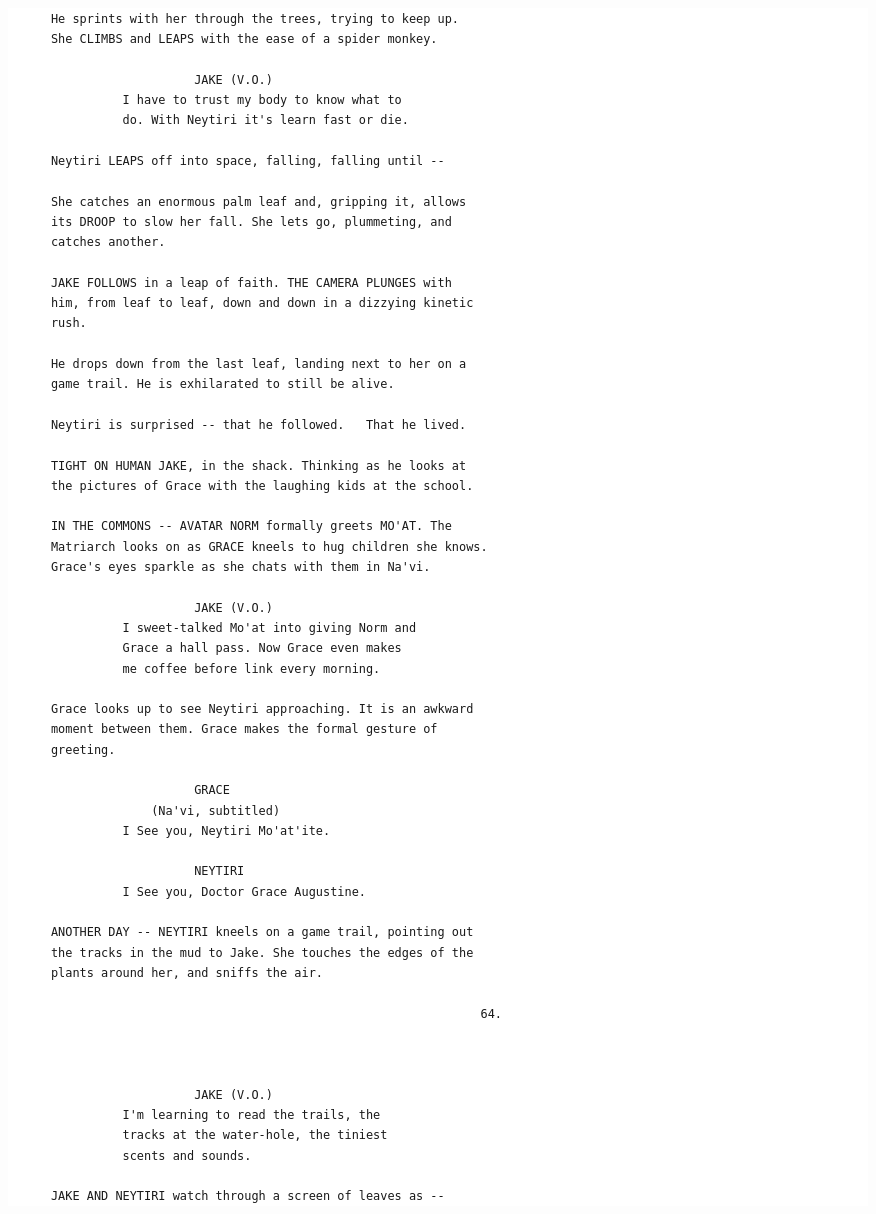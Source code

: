           He sprints with her through the trees, trying to keep up.
          She CLIMBS and LEAPS with the ease of a spider monkey.

                              JAKE (V.O.)
                    I have to trust my body to know what to
                    do. With Neytiri it's learn fast or die.

          Neytiri LEAPS off into space, falling, falling until --

          She catches an enormous palm leaf and, gripping it, allows
          its DROOP to slow her fall. She lets go, plummeting, and
          catches another.

          JAKE FOLLOWS in a leap of faith. THE CAMERA PLUNGES with
          him, from leaf to leaf, down and down in a dizzying kinetic
          rush.

          He drops down from the last leaf, landing next to her on a
          game trail. He is exhilarated to still be alive.

          Neytiri is surprised -- that he followed.   That he lived.

          TIGHT ON HUMAN JAKE, in the shack. Thinking as he looks at
          the pictures of Grace with the laughing kids at the school.

          IN THE COMMONS -- AVATAR NORM formally greets MO'AT. The
          Matriarch looks on as GRACE kneels to hug children she knows.
          Grace's eyes sparkle as she chats with them in Na'vi.

                              JAKE (V.O.)
                    I sweet-talked Mo'at into giving Norm and
                    Grace a hall pass. Now Grace even makes
                    me coffee before link every morning.

          Grace looks up to see Neytiri approaching. It is an awkward
          moment between them. Grace makes the formal gesture of
          greeting.

                              GRACE
                        (Na'vi, subtitled)
                    I See you, Neytiri Mo'at'ite.

                              NEYTIRI
                    I See you, Doctor Grace Augustine.

          ANOTHER DAY -- NEYTIRI kneels on a game trail, pointing out
          the tracks in the mud to Jake. She touches the edges of the
          plants around her, and sniffs the air.

                                                                      64.



                              JAKE (V.O.)
                    I'm learning to read the trails, the
                    tracks at the water-hole, the tiniest
                    scents and sounds.

          JAKE AND NEYTIRI watch through a screen of leaves as --
